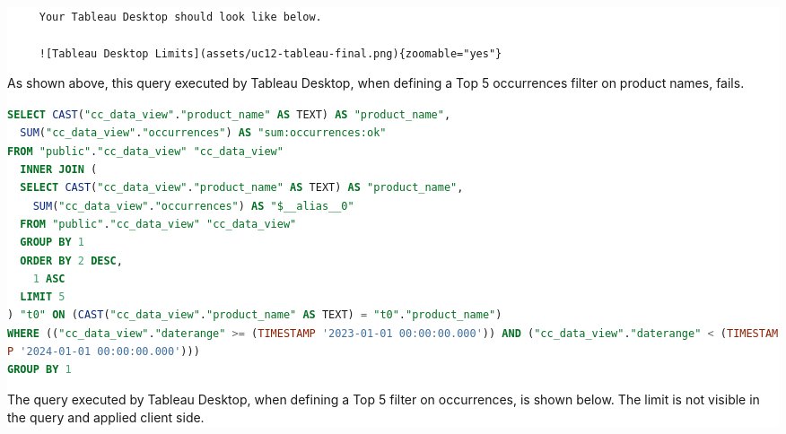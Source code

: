          Your Tableau Desktop should look like below.

         ![Tableau Desktop Limits](assets/uc12-tableau-final.png){zoomable="yes"}   

As shown above, this query executed by Tableau Desktop, when defining a Top 5 occurrences filter on product names, fails.

```sql
SELECT CAST("cc_data_view"."product_name" AS TEXT) AS "product_name",
  SUM("cc_data_view"."occurrences") AS "sum:occurrences:ok"
FROM "public"."cc_data_view" "cc_data_view"
  INNER JOIN (
  SELECT CAST("cc_data_view"."product_name" AS TEXT) AS "product_name",
    SUM("cc_data_view"."occurrences") AS "$__alias__0"
  FROM "public"."cc_data_view" "cc_data_view"
  GROUP BY 1
  ORDER BY 2 DESC,
    1 ASC
  LIMIT 5
) "t0" ON (CAST("cc_data_view"."product_name" AS TEXT) = "t0"."product_name")
WHERE (("cc_data_view"."daterange" >= (TIMESTAMP '2023-01-01 00:00:00.000')) AND ("cc_data_view"."daterange" < (TIMESTAMP '2024-01-01 00:00:00.000')))
GROUP BY 1
```

The query executed by Tableau Desktop, when defining a Top 5 filter on occurrences, is shown below. The limit is not visible in the query and applied client side.
